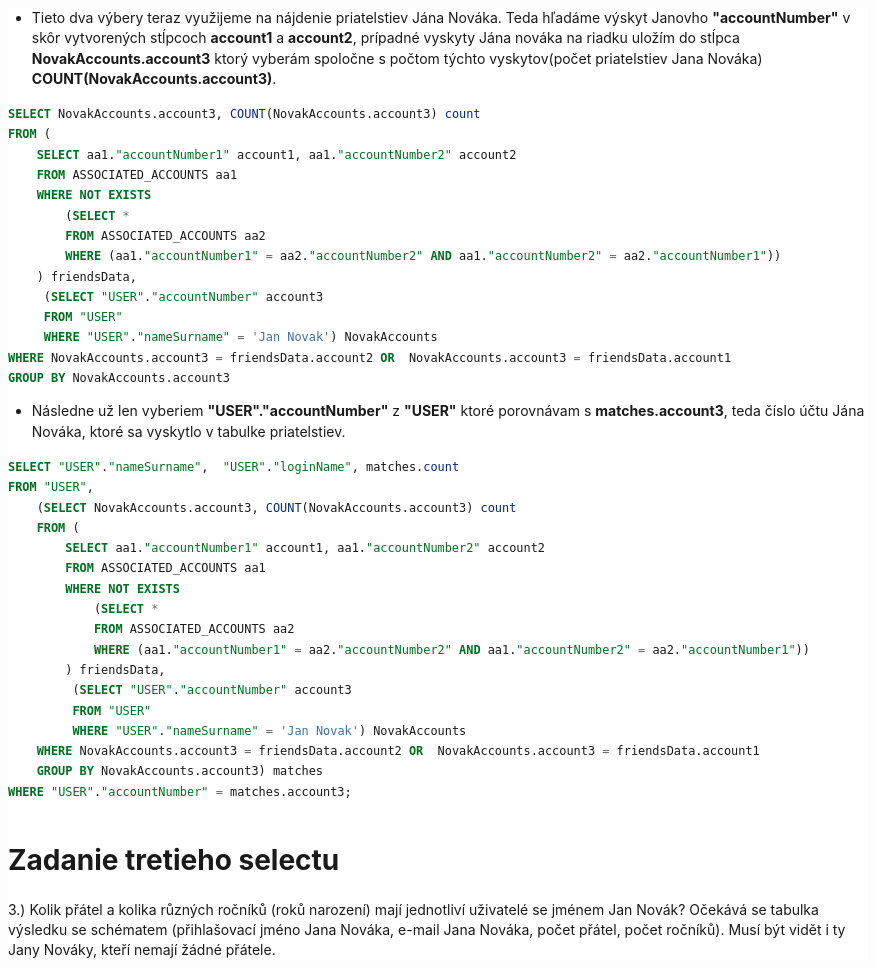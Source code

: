 - Tieto dva výbery teraz využijeme na nájdenie priatelstiev Jána Nováka. Teda hľadáme výskyt Janovho __"accountNumber"__ v skôr
 vytvorených stĺpcoch __account1__ a __account2__, prípadné vyskyty Jána nováka na riadku uložím do stĺpca __NovakAccounts.account3__ ktorý
 vyberám spoločne s počtom týchto vyskytov(počet priatelstiev Jana Nováka) __COUNT(NovakAccounts.account3)__.
```sql
SELECT NovakAccounts.account3, COUNT(NovakAccounts.account3) count
FROM (
    SELECT aa1."accountNumber1" account1, aa1."accountNumber2" account2
    FROM ASSOCIATED_ACCOUNTS aa1
    WHERE NOT EXISTS
        (SELECT *
        FROM ASSOCIATED_ACCOUNTS aa2
        WHERE (aa1."accountNumber1" = aa2."accountNumber2" AND aa1."accountNumber2" = aa2."accountNumber1"))
    ) friendsData,
     (SELECT "USER"."accountNumber" account3
     FROM "USER"
     WHERE "USER"."nameSurname" = 'Jan Novak') NovakAccounts
WHERE NovakAccounts.account3 = friendsData.account2 OR  NovakAccounts.account3 = friendsData.account1
GROUP BY NovakAccounts.account3
```
- Následne už len vyberiem __"USER"."accountNumber"__ z __"USER"__ ktoré porovnávam s __matches.account3__, teda číslo účtu Jána Nováka, ktoré sa vyskytlo v tabulke priatelstiev.
```sql
SELECT "USER"."nameSurname",  "USER"."loginName", matches.count
FROM "USER",
    (SELECT NovakAccounts.account3, COUNT(NovakAccounts.account3) count
    FROM (
        SELECT aa1."accountNumber1" account1, aa1."accountNumber2" account2
        FROM ASSOCIATED_ACCOUNTS aa1
        WHERE NOT EXISTS
            (SELECT *
            FROM ASSOCIATED_ACCOUNTS aa2
            WHERE (aa1."accountNumber1" = aa2."accountNumber2" AND aa1."accountNumber2" = aa2."accountNumber1"))
        ) friendsData,
         (SELECT "USER"."accountNumber" account3
         FROM "USER"
         WHERE "USER"."nameSurname" = 'Jan Novak') NovakAccounts
    WHERE NovakAccounts.account3 = friendsData.account2 OR  NovakAccounts.account3 = friendsData.account1
    GROUP BY NovakAccounts.account3) matches
WHERE "USER"."accountNumber" = matches.account3;
```

# Zadanie tretieho selectu

3.) Kolik přátel a kolika různých ročníků (roků narození) mají
jednotliví uživatelé se jménem Jan Novák? Očekává se tabulka
výsledku se schématem (přihlašovací jméno Jana Nováka, e-mail
Jana Nováka, počet přátel, počet ročníků).
Musí být vidět i ty Jany Nováky, kteří nemají žádné přátele.
